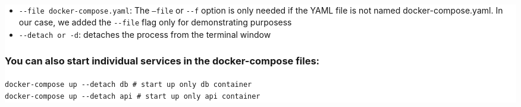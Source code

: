 - `--file docker-compose.yaml`:  The `—file` or `--f` option is only needed if the YAML file is not named docker-compose.yaml. In our case, we added the `--file` flag only for demonstrating purposess
- `--detach or -d`: detaches the process from the terminal window

### You can also start individual services in the docker-compose files:
```shell
docker-compose up --detach db # start up only db container
docker-compose up --detach api # start up only api container
```






